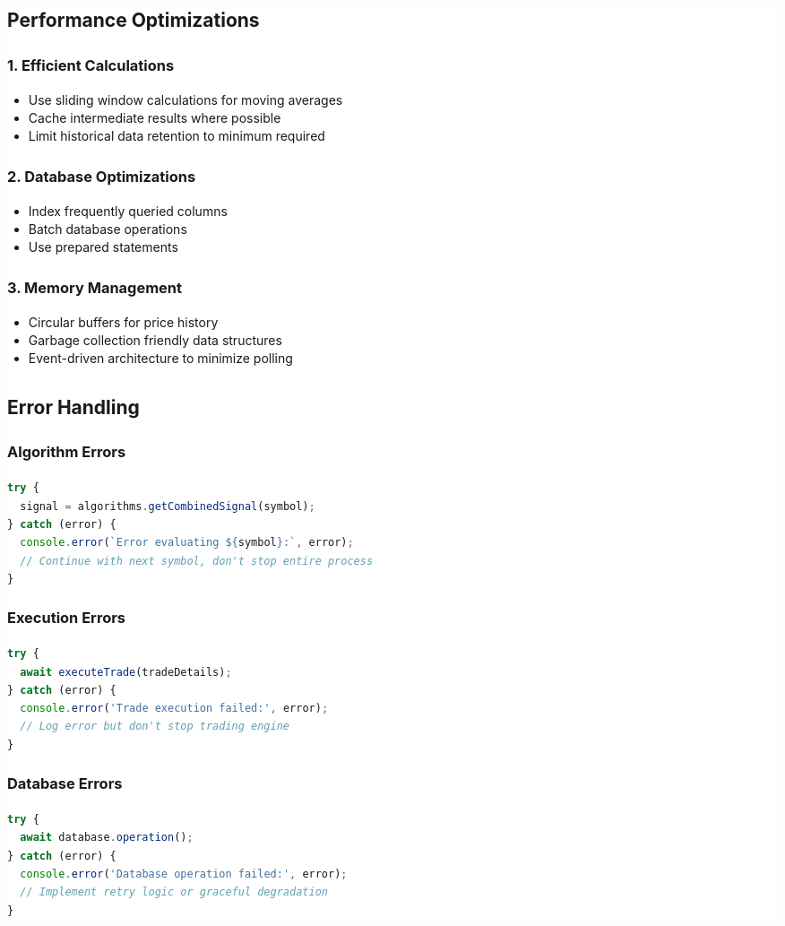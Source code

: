 ## Performance Optimizations

### 1. Efficient Calculations
- Use sliding window calculations for moving averages
- Cache intermediate results where possible
- Limit historical data retention to minimum required

### 2. Database Optimizations
- Index frequently queried columns
- Batch database operations
- Use prepared statements

### 3. Memory Management
- Circular buffers for price history
- Garbage collection friendly data structures
- Event-driven architecture to minimize polling

## Error Handling

### Algorithm Errors
```javascript
try {
  signal = algorithms.getCombinedSignal(symbol);
} catch (error) {
  console.error(`Error evaluating ${symbol}:`, error);
  // Continue with next symbol, don't stop entire process
}
```

### Execution Errors
```javascript
try {
  await executeTrade(tradeDetails);
} catch (error) {
  console.error('Trade execution failed:', error);
  // Log error but don't stop trading engine
}
```

### Database Errors
```javascript
try {
  await database.operation();
} catch (error) {
  console.error('Database operation failed:', error);
  // Implement retry logic or graceful degradation
}
```
